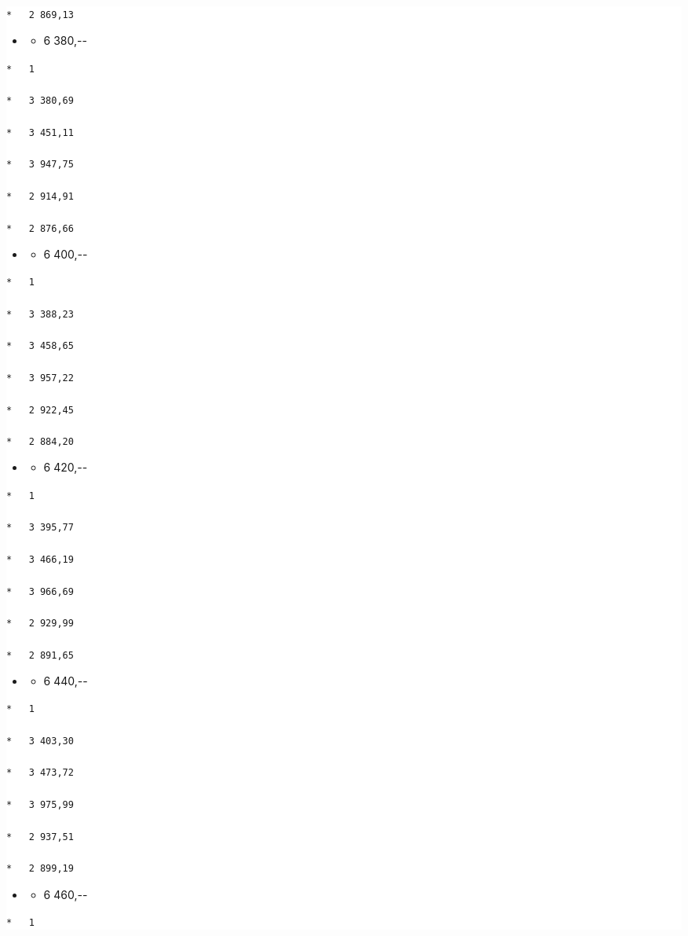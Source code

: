     *   2 869,13


*    *   6 380,--

    *   1

    *   3 380,69

    *   3 451,11

    *   3 947,75

    *   2 914,91

    *   2 876,66


*    *   6 400,--

    *   1

    *   3 388,23

    *   3 458,65

    *   3 957,22

    *   2 922,45

    *   2 884,20


*    *   6 420,--

    *   1

    *   3 395,77

    *   3 466,19

    *   3 966,69

    *   2 929,99

    *   2 891,65


*    *   6 440,--

    *   1

    *   3 403,30

    *   3 473,72

    *   3 975,99

    *   2 937,51

    *   2 899,19


*    *   6 460,--

    *   1
